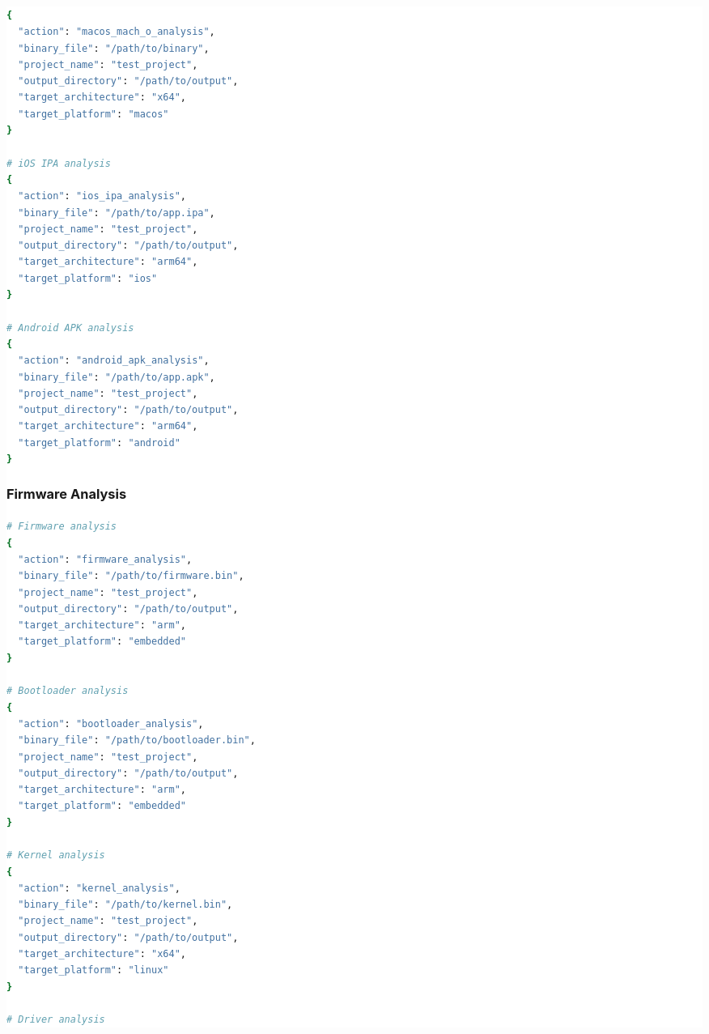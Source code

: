 ```bash
{
  "action": "macos_mach_o_analysis",
  "binary_file": "/path/to/binary",
  "project_name": "test_project",
  "output_directory": "/path/to/output",
  "target_architecture": "x64",
  "target_platform": "macos"
}

# iOS IPA analysis
{
  "action": "ios_ipa_analysis",
  "binary_file": "/path/to/app.ipa",
  "project_name": "test_project",
  "output_directory": "/path/to/output",
  "target_architecture": "arm64",
  "target_platform": "ios"
}

# Android APK analysis
{
  "action": "android_apk_analysis",
  "binary_file": "/path/to/app.apk",
  "project_name": "test_project",
  "output_directory": "/path/to/output",
  "target_architecture": "arm64",
  "target_platform": "android"
}
```

### Firmware Analysis
```bash
# Firmware analysis
{
  "action": "firmware_analysis",
  "binary_file": "/path/to/firmware.bin",
  "project_name": "test_project",
  "output_directory": "/path/to/output",
  "target_architecture": "arm",
  "target_platform": "embedded"
}

# Bootloader analysis
{
  "action": "bootloader_analysis",
  "binary_file": "/path/to/bootloader.bin",
  "project_name": "test_project",
  "output_directory": "/path/to/output",
  "target_architecture": "arm",
  "target_platform": "embedded"
}

# Kernel analysis
{
  "action": "kernel_analysis",
  "binary_file": "/path/to/kernel.bin",
  "project_name": "test_project",
  "output_directory": "/path/to/output",
  "target_architecture": "x64",
  "target_platform": "linux"
}

# Driver analysis
```
